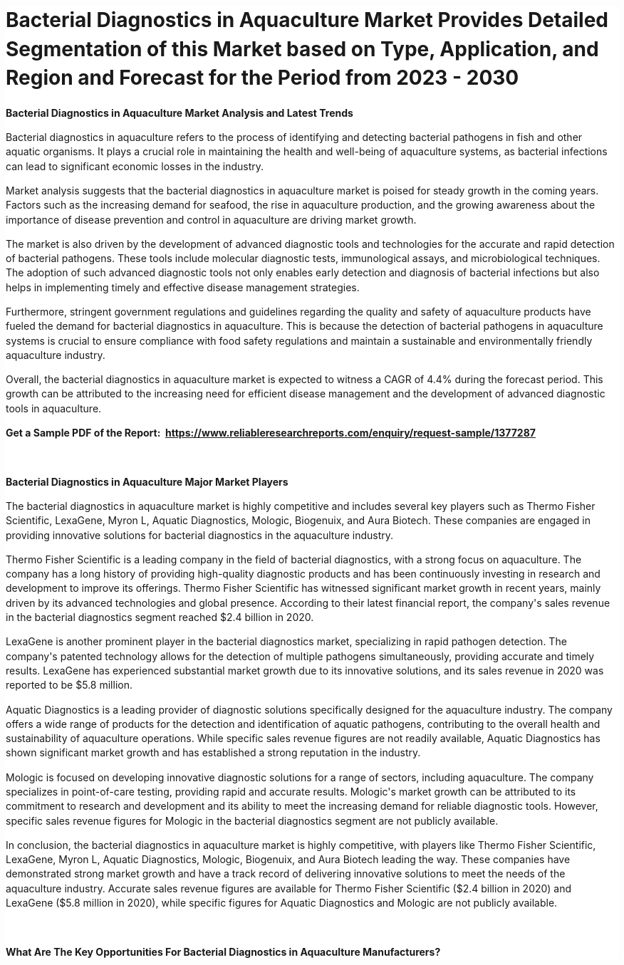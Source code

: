 <p><h1>Bacterial Diagnostics in Aquaculture Market Provides Detailed Segmentation of this Market based on Type, Application, and Region and Forecast for the Period from 2023 - 2030</h1></p><p><strong>Bacterial Diagnostics in Aquaculture Market Analysis and Latest Trends</strong></p>
<p><p>Bacterial diagnostics in aquaculture refers to the process of identifying and detecting bacterial pathogens in fish and other aquatic organisms. It plays a crucial role in maintaining the health and well-being of aquaculture systems, as bacterial infections can lead to significant economic losses in the industry.</p><p>Market analysis suggests that the bacterial diagnostics in aquaculture market is poised for steady growth in the coming years. Factors such as the increasing demand for seafood, the rise in aquaculture production, and the growing awareness about the importance of disease prevention and control in aquaculture are driving market growth.</p><p>The market is also driven by the development of advanced diagnostic tools and technologies for the accurate and rapid detection of bacterial pathogens. These tools include molecular diagnostic tests, immunological assays, and microbiological techniques. The adoption of such advanced diagnostic tools not only enables early detection and diagnosis of bacterial infections but also helps in implementing timely and effective disease management strategies.</p><p>Furthermore, stringent government regulations and guidelines regarding the quality and safety of aquaculture products have fueled the demand for bacterial diagnostics in aquaculture. This is because the detection of bacterial pathogens in aquaculture systems is crucial to ensure compliance with food safety regulations and maintain a sustainable and environmentally friendly aquaculture industry.</p><p>Overall, the bacterial diagnostics in aquaculture market is expected to witness a CAGR of 4.4% during the forecast period. This growth can be attributed to the increasing need for efficient disease management and the development of advanced diagnostic tools in aquaculture.</p></p>
<p><strong>Get a Sample PDF of the Report:&nbsp; <a href="https://www.reliableresearchreports.com/enquiry/request-sample/1377287">https://www.reliableresearchreports.com/enquiry/request-sample/1377287</a></strong></p>
<p>&nbsp;</p>
<p><strong>Bacterial Diagnostics in Aquaculture Major Market Players</strong></p>
<p><p>The bacterial diagnostics in aquaculture market is highly competitive and includes several key players such as Thermo Fisher Scientific, LexaGene, Myron L, Aquatic Diagnostics, Mologic, Biogenuix, and Aura Biotech. These companies are engaged in providing innovative solutions for bacterial diagnostics in the aquaculture industry. </p><p>Thermo Fisher Scientific is a leading company in the field of bacterial diagnostics, with a strong focus on aquaculture. The company has a long history of providing high-quality diagnostic products and has been continuously investing in research and development to improve its offerings. Thermo Fisher Scientific has witnessed significant market growth in recent years, mainly driven by its advanced technologies and global presence. According to their latest financial report, the company's sales revenue in the bacterial diagnostics segment reached $2.4 billion in 2020.</p><p>LexaGene is another prominent player in the bacterial diagnostics market, specializing in rapid pathogen detection. The company's patented technology allows for the detection of multiple pathogens simultaneously, providing accurate and timely results. LexaGene has experienced substantial market growth due to its innovative solutions, and its sales revenue in 2020 was reported to be $5.8 million.</p><p>Aquatic Diagnostics is a leading provider of diagnostic solutions specifically designed for the aquaculture industry. The company offers a wide range of products for the detection and identification of aquatic pathogens, contributing to the overall health and sustainability of aquaculture operations. While specific sales revenue figures are not readily available, Aquatic Diagnostics has shown significant market growth and has established a strong reputation in the industry.</p><p>Mologic is focused on developing innovative diagnostic solutions for a range of sectors, including aquaculture. The company specializes in point-of-care testing, providing rapid and accurate results. Mologic's market growth can be attributed to its commitment to research and development and its ability to meet the increasing demand for reliable diagnostic tools. However, specific sales revenue figures for Mologic in the bacterial diagnostics segment are not publicly available.</p><p>In conclusion, the bacterial diagnostics in aquaculture market is highly competitive, with players like Thermo Fisher Scientific, LexaGene, Myron L, Aquatic Diagnostics, Mologic, Biogenuix, and Aura Biotech leading the way. These companies have demonstrated strong market growth and have a track record of delivering innovative solutions to meet the needs of the aquaculture industry. Accurate sales revenue figures are available for Thermo Fisher Scientific ($2.4 billion in 2020) and LexaGene ($5.8 million in 2020), while specific figures for Aquatic Diagnostics and Mologic are not publicly available.</p></p>
<p>&nbsp;</p>
<p><strong>What Are The Key Opportunities For Bacterial Diagnostics in Aquaculture Manufacturers?</strong></p>